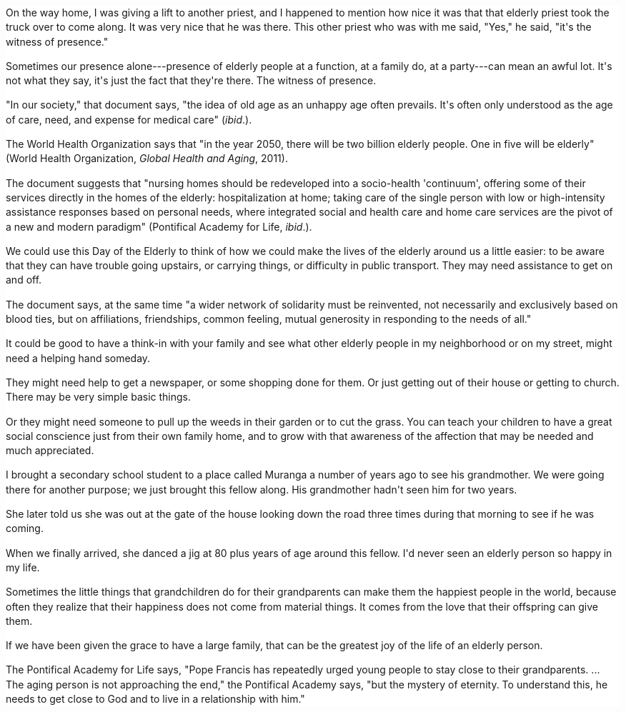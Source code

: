 On the way home, I was giving a lift to another priest, and I happened to mention how nice it was that that elderly priest took the truck over to come along. It was very nice that he was there. This other priest who was with me said, "Yes," he said, "it's the witness of presence."

Sometimes our presence alone---presence of elderly people at a function, at a family do, at a party---can mean an awful lot. It's not what they say, it's just the fact that they're there. The witness of presence.

"In our society," that document says, "the idea of old age as an unhappy age often prevails. It's often only understood as the age of care, need, and expense for medical care" (*ibid*.).

The World Health Organization says that "in the year 2050, there will be two billion elderly people. One in five will be elderly" (World Health Organization, *Global Health and Aging*, 2011).

The document suggests that "nursing homes should be redeveloped into a socio-health 'continuum', offering some of their services directly in the homes of the elderly: hospitalization at home; taking care of the single person with low or high-intensity assistance responses based on personal needs, where integrated social and health care and home care services are the pivot of a new and modern paradigm" (Pontifical Academy for Life, *ibid*.).

We could use this Day of the Elderly to think of how we could make the lives of the elderly around us a little easier: to be aware that they can have trouble going upstairs, or carrying things, or difficulty in public transport. They may need assistance to get on and off.

The document says, at the same time "a wider network of solidarity must be reinvented, not necessarily and exclusively based on blood ties, but on affiliations, friendships, common feeling, mutual generosity in responding to the needs of all."

It could be good to have a think-in with your family and see what other elderly people in my neighborhood or on my street, might need a helping hand someday.

They might need help to get a newspaper, or some shopping done for them. Or just getting out of their house or getting to church. There may be very simple basic things.

Or they might need someone to pull up the weeds in their garden or to cut the grass. You can teach your children to have a great social conscience just from their own family home, and to grow with that awareness of the affection that may be needed and much appreciated.

I brought a secondary school student to a place called Muranga a number of years ago to see his grandmother. We were going there for another purpose; we just brought this fellow along. His grandmother hadn't seen him for two years.

She later told us she was out at the gate of the house looking down the road three times during that morning to see if he was coming.

When we finally arrived, she danced a jig at 80 plus years of age around this fellow. I'd never seen an elderly person so happy in my life.

Sometimes the little things that grandchildren do for their grandparents can make them the happiest people in the world, because often they realize that their happiness does not come from material things. It comes from the love that their offspring can give them.

If we have been given the grace to have a large family, that can be the greatest joy of the life of an elderly person.

The Pontifical Academy for Life says, "Pope Francis has repeatedly urged young people to stay close to their grandparents. ... The aging person is not approaching the end," the Pontifical Academy says, "but the mystery of eternity. To understand this, he needs to get close to God and to live in a relationship with him."
